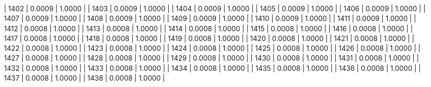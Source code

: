 | 1402 | 0.0009 | 1.0000 |
| 1403 | 0.0009 | 1.0000 |
| 1404 | 0.0009 | 1.0000 |
| 1405 | 0.0009 | 1.0000 |
| 1406 | 0.0009 | 1.0000 |
| 1407 | 0.0009 | 1.0000 |
| 1408 | 0.0009 | 1.0000 |
| 1409 | 0.0009 | 1.0000 |
| 1410 | 0.0009 | 1.0000 |
| 1411 | 0.0009 | 1.0000 |
| 1412 | 0.0008 | 1.0000 |
| 1413 | 0.0008 | 1.0000 |
| 1414 | 0.0008 | 1.0000 |
| 1415 | 0.0008 | 1.0000 |
| 1416 | 0.0008 | 1.0000 |
| 1417 | 0.0008 | 1.0000 |
| 1418 | 0.0008 | 1.0000 |
| 1419 | 0.0008 | 1.0000 |
| 1420 | 0.0008 | 1.0000 |
| 1421 | 0.0008 | 1.0000 |
| 1422 | 0.0008 | 1.0000 |
| 1423 | 0.0008 | 1.0000 |
| 1424 | 0.0008 | 1.0000 |
| 1425 | 0.0008 | 1.0000 |
| 1426 | 0.0008 | 1.0000 |
| 1427 | 0.0008 | 1.0000 |
| 1428 | 0.0008 | 1.0000 |
| 1429 | 0.0008 | 1.0000 |
| 1430 | 0.0008 | 1.0000 |
| 1431 | 0.0008 | 1.0000 |
| 1432 | 0.0008 | 1.0000 |
| 1433 | 0.0008 | 1.0000 |
| 1434 | 0.0008 | 1.0000 |
| 1435 | 0.0008 | 1.0000 |
| 1436 | 0.0008 | 1.0000 |
| 1437 | 0.0008 | 1.0000 |
| 1438 | 0.0008 | 1.0000 |